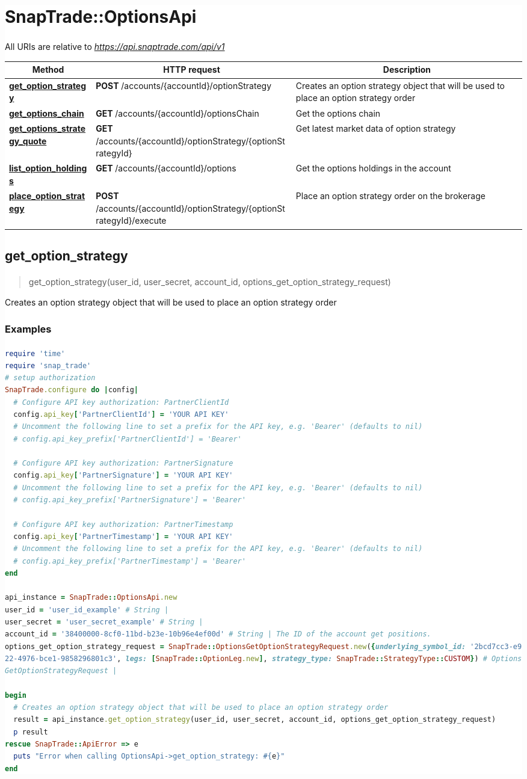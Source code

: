 # SnapTrade::OptionsApi

All URIs are relative to *https://api.snaptrade.com/api/v1*

| Method | HTTP request | Description |
| ------ | ------------ | ----------- |
| [**get_option_strategy**](OptionsApi.md#get_option_strategy) | **POST** /accounts/{accountId}/optionStrategy | Creates an option strategy object that will be used to place an option strategy order |
| [**get_options_chain**](OptionsApi.md#get_options_chain) | **GET** /accounts/{accountId}/optionsChain | Get the options chain |
| [**get_options_strategy_quote**](OptionsApi.md#get_options_strategy_quote) | **GET** /accounts/{accountId}/optionStrategy/{optionStrategyId} | Get latest market data of option strategy |
| [**list_option_holdings**](OptionsApi.md#list_option_holdings) | **GET** /accounts/{accountId}/options | Get the options holdings in the account |
| [**place_option_strategy**](OptionsApi.md#place_option_strategy) | **POST** /accounts/{accountId}/optionStrategy/{optionStrategyId}/execute | Place an option strategy order on the brokerage |


## get_option_strategy

> <StrategyQuotes> get_option_strategy(user_id, user_secret, account_id, options_get_option_strategy_request)

Creates an option strategy object that will be used to place an option strategy order

### Examples

```ruby
require 'time'
require 'snap_trade'
# setup authorization
SnapTrade.configure do |config|
  # Configure API key authorization: PartnerClientId
  config.api_key['PartnerClientId'] = 'YOUR API KEY'
  # Uncomment the following line to set a prefix for the API key, e.g. 'Bearer' (defaults to nil)
  # config.api_key_prefix['PartnerClientId'] = 'Bearer'

  # Configure API key authorization: PartnerSignature
  config.api_key['PartnerSignature'] = 'YOUR API KEY'
  # Uncomment the following line to set a prefix for the API key, e.g. 'Bearer' (defaults to nil)
  # config.api_key_prefix['PartnerSignature'] = 'Bearer'

  # Configure API key authorization: PartnerTimestamp
  config.api_key['PartnerTimestamp'] = 'YOUR API KEY'
  # Uncomment the following line to set a prefix for the API key, e.g. 'Bearer' (defaults to nil)
  # config.api_key_prefix['PartnerTimestamp'] = 'Bearer'
end

api_instance = SnapTrade::OptionsApi.new
user_id = 'user_id_example' # String | 
user_secret = 'user_secret_example' # String | 
account_id = '38400000-8cf0-11bd-b23e-10b96e4ef00d' # String | The ID of the account get positions.
options_get_option_strategy_request = SnapTrade::OptionsGetOptionStrategyRequest.new({underlying_symbol_id: '2bcd7cc3-e922-4976-bce1-9858296801c3', legs: [SnapTrade::OptionLeg.new], strategy_type: SnapTrade::StrategyType::CUSTOM}) # OptionsGetOptionStrategyRequest | 

begin
  # Creates an option strategy object that will be used to place an option strategy order
  result = api_instance.get_option_strategy(user_id, user_secret, account_id, options_get_option_strategy_request)
  p result
rescue SnapTrade::ApiError => e
  puts "Error when calling OptionsApi->get_option_strategy: #{e}"
end
```
